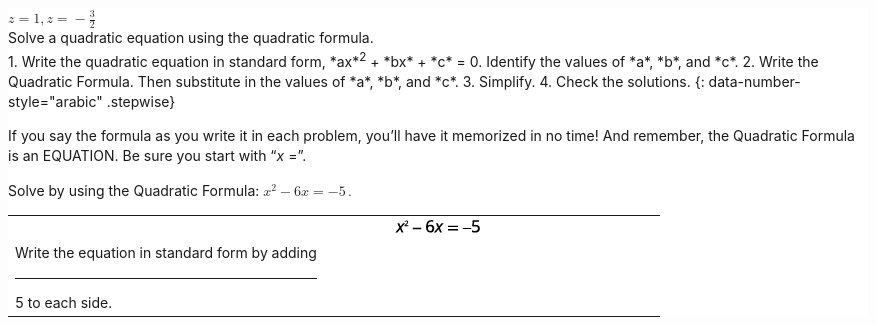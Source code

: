 </div>
<div data-type="solution" markdown="1">
<math xmlns="http://www.w3.org/1998/Math/MathML"><mrow><mi>z</mi><mo>=</mo><mn>1</mn><mo>,</mo><mi>z</mi><mo>=</mo><mo>−</mo><mfrac><mn>3</mn><mn>2</mn></mfrac></mrow></math>

</div>
</div>
</div>

<div data-type="note" class="howto" markdown="1">
<div data-type="title">
Solve a quadratic equation using the quadratic formula.
</div>
1.  Write the quadratic equation in standard form, *ax*<sup>2</sup> + *bx* + *c* = 0. Identify the values of *a*, *b*, and *c*.
2.  Write the Quadratic Formula. Then substitute in the values of *a*, *b*, and *c*.
3.  Simplify.
4.  Check the solutions.
{: data-number-style="arabic" .stepwise}

</div>

If you say the formula as you write it in each problem, you’ll have it memorized in no time! And remember, the Quadratic Formula is an EQUATION. Be sure you start with “*x* =”.

<div data-type="example">
<div data-type="exercise">
<div data-type="problem" markdown="1">
Solve by using the Quadratic Formula: <math xmlns="http://www.w3.org/1998/Math/MathML"><mrow><msup><mi>x</mi><mn>2</mn></msup><mo>−</mo><mn>6</mn><mi>x</mi><mo>=</mo><mn>−5</mn><mo>.</mo></mrow></math>

</div>
<div data-type="solution">
<table class="unnumbered unstyled" summary="Write the equation x squared minus 6 x equals negative 5 in standard form by adding 5 to both sides of the equation. X squared minus 6 x plus 5 equals 0. Identify the values of a, b, and c. The coefficient of x squared is a = 1. The coefficient of x is b equals negative 6. The constant term is c equals 5. Write the quadratic formula, x equals the quotient negative b plus or minus the square root of the difference b squared minus 4 a c divided by 2 a. Then substitute the values for a, b, and c. x equals the quotient of the expression the opposite of negative 6 plus or minus the square root of the difference negative 6 squared minus the product 4 times 1 times 5 divided by the product 2 times 1. Simplify. X equals the quotient of the expression 6 plus or minus the square root of the difference 36 minus 20 divided by 2. This further simplifies to the quotient of 6 plus or minus square root 16 and 2, so x equals the quotient of 6 plus or minus 4 and 2. Rewrite to show two solutions The first is x equals the quotient 6 plus 4 divided by 2, or 10 divided by 2 which equals 5. The second solution is the quotient 6 minus 4 divided by 2, or 2 divided by 2 which equals 1. Check the solutions in the original equation. Substitute x equals 5 into the original equation, x squared minus 6 x plus 5 equals zero to get 5 squared minus 6 times 5 plus 5 on the left side of the equation we must show that this equals 0. Simplifying the expression yields 25 minus 30 plus 5, or 0. So x equals 5 is a solution. Next check x equals 1 in the original equation. X squared minus 6 x plus 5 becomes 1 squared minus 6 times 1 plus 5. We must show this equals 0. 1 minus 6 plus 5 does equal 0, so x = 1 is a solution." data-label=""><tbody>
<tr>
<td />
<td data-valign="top" data-align="left"><span xmlns:x="http://www.w3.org/1999/xhtml" data-type="media" data-alt=".">
<img src="../resources/CNX_IntAlg_Figure_09_03_003b_img.jpg" alt="." />
</span>
</td>
</tr>
<tr>
<td data-valign="top" data-align="left">Write the equation in standard form by adding<hr data-type="newline" />5 to each side.</td>
<td data-valign="top" data-align="left">
<span xmlns:x="http://www.w3.org/1999/xhtml" data-type="media" data-alt=".">